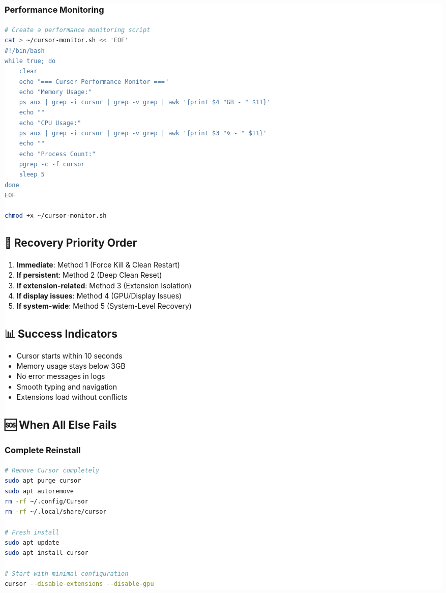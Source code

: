 
### Performance Monitoring
```bash
# Create a performance monitoring script
cat > ~/cursor-monitor.sh << 'EOF'
#!/bin/bash
while true; do
    clear
    echo "=== Cursor Performance Monitor ==="
    echo "Memory Usage:"
    ps aux | grep -i cursor | grep -v grep | awk '{print $4 "GB - " $11}'
    echo ""
    echo "CPU Usage:"
    ps aux | grep -i cursor | grep -v grep | awk '{print $3 "% - " $11}'
    echo ""
    echo "Process Count:"
    pgrep -c -f cursor
    sleep 5
done
EOF

chmod +x ~/cursor-monitor.sh
```

## 🚀 Recovery Priority Order

1. **Immediate**: Method 1 (Force Kill & Clean Restart)
2. **If persistent**: Method 2 (Deep Clean Reset)
3. **If extension-related**: Method 3 (Extension Isolation)
4. **If display issues**: Method 4 (GPU/Display Issues)
5. **If system-wide**: Method 5 (System-Level Recovery)

## 📊 Success Indicators

- Cursor starts within 10 seconds
- Memory usage stays below 3GB
- No error messages in logs
- Smooth typing and navigation
- Extensions load without conflicts

## 🆘 When All Else Fails

### Complete Reinstall
```bash
# Remove Cursor completely
sudo apt purge cursor
sudo apt autoremove
rm -rf ~/.config/Cursor
rm -rf ~/.local/share/cursor

# Fresh install
sudo apt update
sudo apt install cursor

# Start with minimal configuration
cursor --disable-extensions --disable-gpu
```
